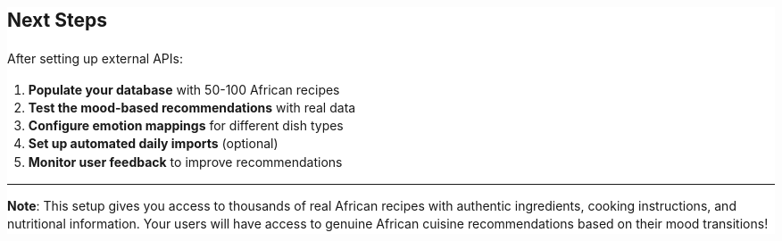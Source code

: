 ## Next Steps

After setting up external APIs:

1. **Populate your database** with 50-100 African recipes
2. **Test the mood-based recommendations** with real data
3. **Configure emotion mappings** for different dish types
4. **Set up automated daily imports** (optional)
5. **Monitor user feedback** to improve recommendations

---

**Note**: This setup gives you access to thousands of real African recipes with authentic ingredients, cooking instructions, and nutritional information. Your users will have access to genuine African cuisine recommendations based on their mood transitions!
